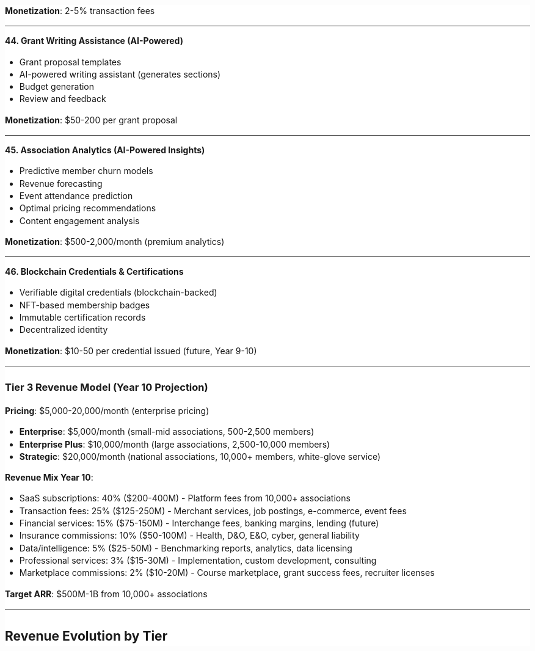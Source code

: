 **Monetization**: 2-5% transaction fees

---

**44. Grant Writing Assistance (AI-Powered)**
- Grant proposal templates
- AI-powered writing assistant (generates sections)
- Budget generation
- Review and feedback

**Monetization**: $50-200 per grant proposal

---

**45. Association Analytics (AI-Powered Insights)**
- Predictive member churn models
- Revenue forecasting
- Event attendance prediction
- Optimal pricing recommendations
- Content engagement analysis

**Monetization**: $500-2,000/month (premium analytics)

---

**46. Blockchain Credentials & Certifications**
- Verifiable digital credentials (blockchain-backed)
- NFT-based membership badges
- Immutable certification records
- Decentralized identity

**Monetization**: $10-50 per credential issued (future, Year 9-10)

---

### Tier 3 Revenue Model (Year 10 Projection)

**Pricing**: $5,000-20,000/month (enterprise pricing)
- **Enterprise**: $5,000/month (small-mid associations, 500-2,500 members)
- **Enterprise Plus**: $10,000/month (large associations, 2,500-10,000 members)
- **Strategic**: $20,000/month (national associations, 10,000+ members, white-glove service)

**Revenue Mix Year 10**:
- SaaS subscriptions: 40% ($200-400M) - Platform fees from 10,000+ associations
- Transaction fees: 25% ($125-250M) - Merchant services, job postings, e-commerce, event fees
- Financial services: 15% ($75-150M) - Interchange fees, banking margins, lending (future)
- Insurance commissions: 10% ($50-100M) - Health, D&O, E&O, cyber, general liability
- Data/intelligence: 5% ($25-50M) - Benchmarking reports, analytics, data licensing
- Professional services: 3% ($15-30M) - Implementation, custom development, consulting
- Marketplace commissions: 2% ($10-20M) - Course marketplace, grant success fees, recruiter licenses

**Target ARR**: $500M-1B from 10,000+ associations

---

## Revenue Evolution by Tier
